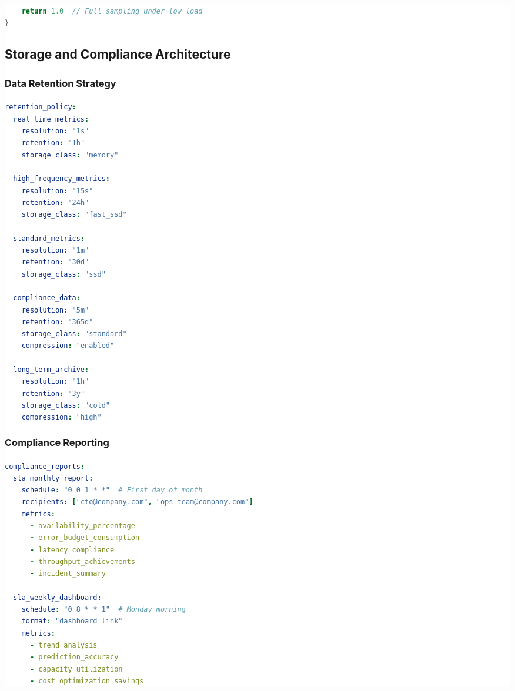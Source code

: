```go
    return 1.0  // Full sampling under low load
}
```

## Storage and Compliance Architecture

### Data Retention Strategy

```yaml
retention_policy:
  real_time_metrics:
    resolution: "1s"
    retention: "1h"
    storage_class: "memory"
    
  high_frequency_metrics:
    resolution: "15s"
    retention: "24h"
    storage_class: "fast_ssd"
    
  standard_metrics:
    resolution: "1m"
    retention: "30d"
    storage_class: "ssd"
    
  compliance_data:
    resolution: "5m"
    retention: "365d"
    storage_class: "standard"
    compression: "enabled"
    
  long_term_archive:
    resolution: "1h"
    retention: "3y"
    storage_class: "cold"
    compression: "high"
```

### Compliance Reporting

```yaml
compliance_reports:
  sla_monthly_report:
    schedule: "0 0 1 * *"  # First day of month
    recipients: ["cto@company.com", "ops-team@company.com"]
    metrics:
      - availability_percentage
      - error_budget_consumption
      - latency_compliance
      - throughput_achievements
      - incident_summary
      
  sla_weekly_dashboard:
    schedule: "0 8 * * 1"  # Monday morning
    format: "dashboard_link"
    metrics:
      - trend_analysis
      - prediction_accuracy
      - capacity_utilization
      - cost_optimization_savings
```
